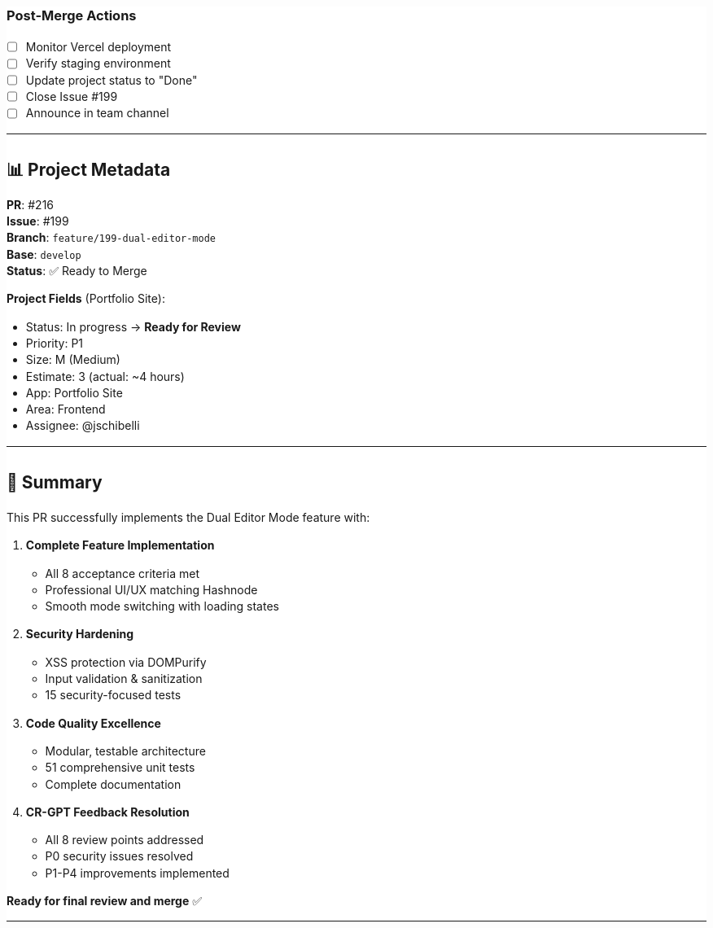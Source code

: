 ### Post-Merge Actions
- [ ] Monitor Vercel deployment
- [ ] Verify staging environment
- [ ] Update project status to "Done"
- [ ] Close Issue #199
- [ ] Announce in team channel

---

## 📊 Project Metadata

**PR**: #216  
**Issue**: #199  
**Branch**: `feature/199-dual-editor-mode`  
**Base**: `develop`  
**Status**: ✅ Ready to Merge  

**Project Fields** (Portfolio Site):
- Status: In progress → **Ready for Review**
- Priority: P1
- Size: M (Medium)
- Estimate: 3 (actual: ~4 hours)
- App: Portfolio Site
- Area: Frontend
- Assignee: @jschibelli

---

## 🎉 Summary

This PR successfully implements the Dual Editor Mode feature with:

1. **Complete Feature Implementation**
   - All 8 acceptance criteria met
   - Professional UI/UX matching Hashnode
   - Smooth mode switching with loading states

2. **Security Hardening**
   - XSS protection via DOMPurify
   - Input validation & sanitization
   - 15 security-focused tests

3. **Code Quality Excellence**
   - Modular, testable architecture
   - 51 comprehensive unit tests
   - Complete documentation

4. **CR-GPT Feedback Resolution**
   - All 8 review points addressed
   - P0 security issues resolved
   - P1-P4 improvements implemented

**Ready for final review and merge** ✅

---